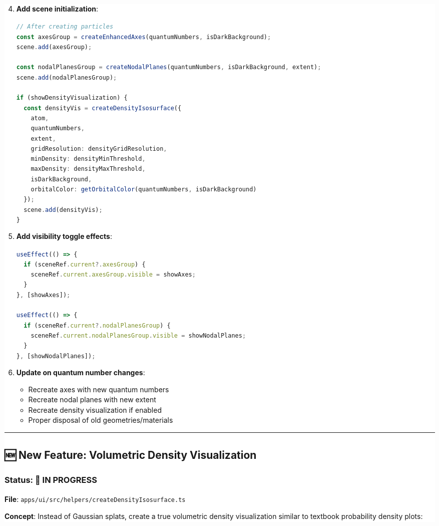 4. **Add scene initialization**:
   ```typescript
   // After creating particles
   const axesGroup = createEnhancedAxes(quantumNumbers, isDarkBackground);
   scene.add(axesGroup);

   const nodalPlanesGroup = createNodalPlanes(quantumNumbers, isDarkBackground, extent);
   scene.add(nodalPlanesGroup);

   if (showDensityVisualization) {
     const densityVis = createDensityIsosurface({
       atom,
       quantumNumbers,
       extent,
       gridResolution: densityGridResolution,
       minDensity: densityMinThreshold,
       maxDensity: densityMaxThreshold,
       isDarkBackground,
       orbitalColor: getOrbitalColor(quantumNumbers, isDarkBackground)
     });
     scene.add(densityVis);
   }
   ```

5. **Add visibility toggle effects**:
   ```typescript
   useEffect(() => {
     if (sceneRef.current?.axesGroup) {
       sceneRef.current.axesGroup.visible = showAxes;
     }
   }, [showAxes]);

   useEffect(() => {
     if (sceneRef.current?.nodalPlanesGroup) {
       sceneRef.current.nodalPlanesGroup.visible = showNodalPlanes;
     }
   }, [showNodalPlanes]);
   ```

6. **Update on quantum number changes**:
   - Recreate axes with new quantum numbers
   - Recreate nodal planes with new extent
   - Recreate density visualization if enabled
   - Proper disposal of old geometries/materials

---

## 🆕 New Feature: Volumetric Density Visualization

### Status: 🔄 **IN PROGRESS**
**File**: `apps/ui/src/helpers/createDensityIsosurface.ts`

**Concept**:
Instead of Gaussian splats, create a true volumetric density visualization similar to textbook probability density plots:
